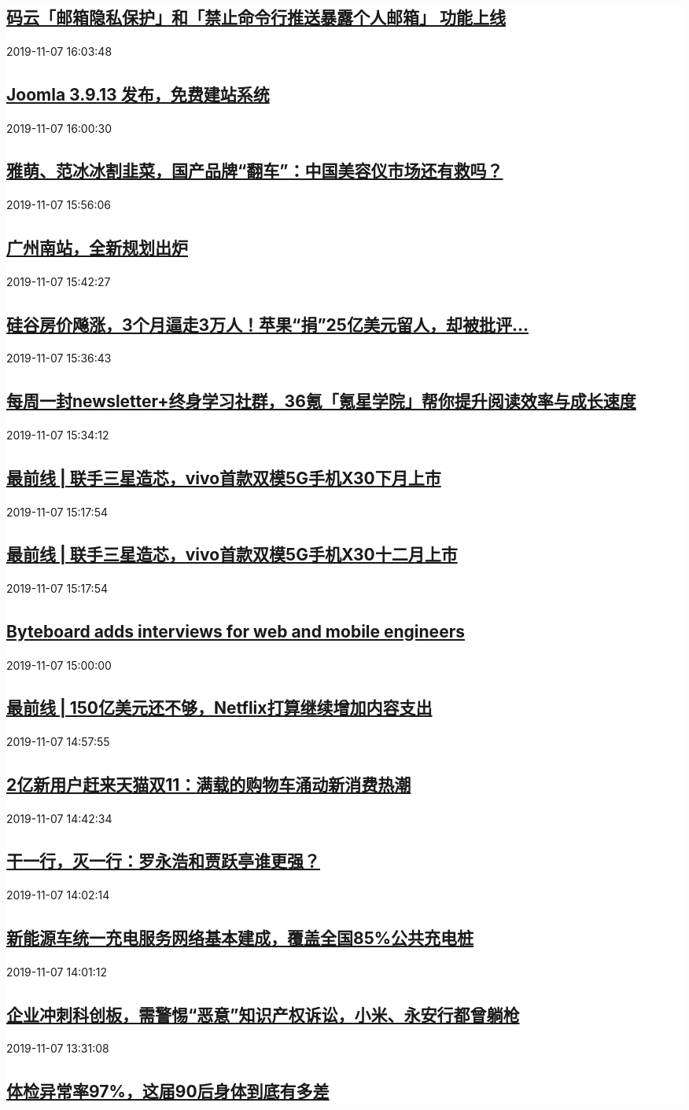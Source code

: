 ## <a href="https://www.oschina.net/news/111153/gitee-private-email-protected" target="_blank">码云「邮箱隐私保护」和「禁止命令行推送暴露个人邮箱」 功能上线</a>
2019-11-07 16:03:48 
## <a href="https://www.oschina.net/news/111152/joomla-3-9-13-released" target="_blank">Joomla 3.9.13 发布，免费建站系统</a>
2019-11-07 16:00:30 
## <a href="http://36kr.com/p/5263684.html?ktm_source=feed" target="_blank">雅萌、范冰冰割韭菜，国产品牌“翻车”：中国美容仪市场还有救吗？</a>
2019-11-07 15:56:06 
## <a href="http://36kr.com/p/5263929.html?ktm_source=feed" target="_blank">广州南站，全新规划出炉</a>
2019-11-07 15:42:27 
## <a href="http://36kr.com/p/5263926.html?ktm_source=feed" target="_blank">硅谷房价飚涨，3个月逼走3万人！苹果“捐”25亿美元留人，却被批评…</a>
2019-11-07 15:36:43 
## <a href="http://36kr.com/p/5263892.html?ktm_source=feed" target="_blank">每周一封newsletter+终身学习社群，36氪「氪星学院」帮你提升阅读效率与成长速度</a>
2019-11-07 15:34:12 
## <a href="http://36kr.com/p/5263809.html?ktm_source=feed" target="_blank">最前线 | 联手三星造芯，vivo首款双模5G手机X30下月上市</a>
2019-11-07 15:17:54 
## <a href="http://36kr.com/p/5263809.html?ktm_source=feed" target="_blank">最前线 | 联手三星造芯，vivo首款双模5G手机X30十二月上市</a>
2019-11-07 15:17:54 
## <a href="https://www.blog.google/technology/area-120/byteboard-mobile-web-interviews/" target="_blank">Byteboard adds interviews for web and mobile engineers</a>
2019-11-07 15:00:00 
## <a href="http://36kr.com/p/5263868.html?ktm_source=feed" target="_blank">最前线 | 150亿美元还不够，Netflix打算继续增加内容支出</a>
2019-11-07 14:57:55 
## <a href="http://36kr.com/p/5263895.html?ktm_source=feed" target="_blank">2亿新用户赶来天猫双11：满载的购物车涌动新消费热潮</a>
2019-11-07 14:42:34 
## <a href="http://36kr.com/p/5263617.html?ktm_source=feed" target="_blank">干一行，灭一行：罗永浩和贾跃亭谁更强？</a>
2019-11-07 14:02:14 
## <a href="http://36kr.com/p/5263873.html?ktm_source=feed" target="_blank">新能源车统一充电服务网络基本建成，覆盖全国85%公共充电桩</a>
2019-11-07 14:01:12 
## <a href="http://36kr.com/p/5263832.html?ktm_source=feed" target="_blank">企业冲刺科创板，需警惕“恶意”知识产权诉讼，小米、永安行都曾躺枪</a>
2019-11-07 13:31:08 
## <a href="http://36kr.com/p/5263843.html?ktm_source=feed" target="_blank">体检异常率97%，这届90后身体到底有多差</a>
